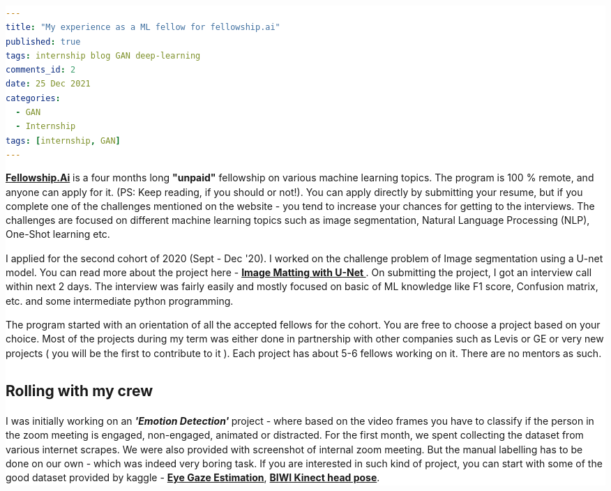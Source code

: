 ```yaml
---
title: "My experience as a ML fellow for fellowship.ai"
published: true
tags: internship blog GAN deep-learning
comments_id: 2
date: 25 Dec 2021
categories:
  - GAN
  - Internship
tags: [internship, GAN]
---
```


<a href="https://fellowship.ai"><b>Fellowship.Ai</b></a> is a four months long <b>"unpaid"</b> fellowship on various machine learning topics. The program is 100 % remote,
and anyone can apply for it. (PS: Keep reading, if you should or not!). You can apply directly by submitting your resume, but if you complete one of the challenges mentioned on the website - you tend to increase your chances for getting to the interviews.
The challenges are focused on different machine learning topics such as image segmentation, Natural Language Processing (NLP),
One-Shot learning etc.

I applied for the second cohort of 2020 (Sept - Dec '20). I worked on the challenge problem of Image segmentation using a U-net
model. You can read more about the project here - <a href="https://github.com/sanketsans/Image-Matting-U-Net"> <b> Image Matting with U-Net </b></a>. On submitting the project, I got an interview call within next 2 days.
The interview was fairly easily and mostly focused on basic of ML knowledge like F1 score, Confusion matrix, etc. and some
intermediate python programming.

The program started with an orientation of all the accepted fellows for the cohort. You are free to choose a project based on your
choice. Most of the projects during my term was either done in partnership with other companies such as Levis or GE or very new
projects ( you will be the first to contribute to it ). Each project has about 5-6 fellows working on it. There are no mentors as such.

## Rolling with my crew

I was initially working on an <b><i> 'Emotion Detection' </i></b> project - where based on the video frames you have to classify if the person
in the zoom meeting is engaged, non-engaged, animated or distracted. For the first month, we spent collecting the dataset from
various internet scrapes. We were also provided with screenshot of internal zoom meeting. But the manual labelling has to be done
on our own - which was indeed very boring task. If you are interested in such kind of project, you can start with some of the good
dataset provided by kaggle - <a href="https://www.kaggle.com/c/mp18-eye-gaze-estimation/data"><b>Eye Gaze Estimation</b></a>, <a href="https://www.kaggle.com/kmader/biwi-kinect-head-pose-database"><b>BIWI Kinect head pose</b></a>.
